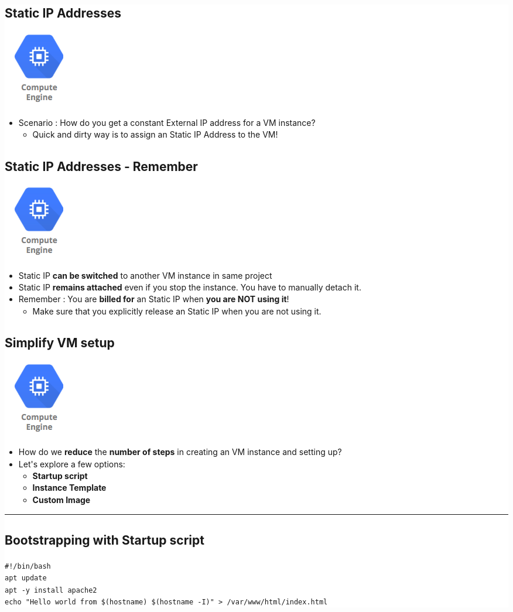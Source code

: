 ## Static IP Addresses
![](./gcpimages/00-icons/gcp/compute-engine.png)
- Scenario : How do you get a constant External IP address for a VM instance?
	- Quick and dirty way is to assign an Static IP Address to the VM!

## Static IP Addresses - Remember
![](./gcpimages/00-icons/gcp/compute-engine.png)
- Static IP **can be switched** to another VM instance in same project
- Static IP **remains attached** even if you stop the instance. You have to manually detach it.
- Remember : You are **billed for** an Static IP when **you are NOT using it**! 
	- Make sure that you explicitly release an Static IP when you are not using it.

## Simplify VM setup

![](./gcpimages/00-icons/gcp/compute-engine.png)
- How do we **reduce** the **number of steps** in creating an VM instance and
setting up?
- Let's explore a few options: 
	- **Startup script**
	- **Instance Template**
	- **Custom Image**

--- 
## Bootstrapping with Startup script

```
#!/bin/bash
apt update 
apt -y install apache2
echo "Hello world from $(hostname) $(hostname -I)" > /var/www/html/index.html
```
